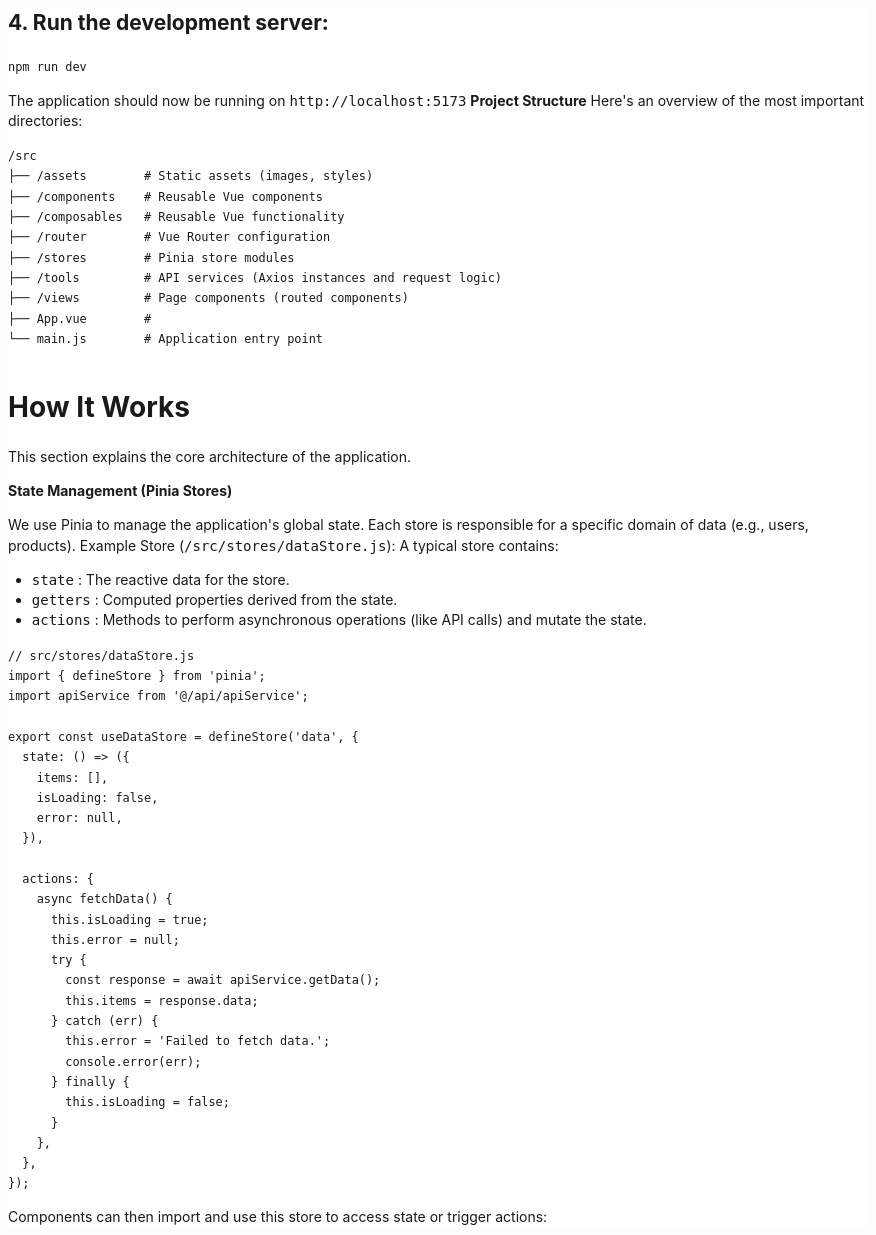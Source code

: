 ## 4. Run the development server:
````
npm run dev
````
The application should now be running on <kbd>http://localhost:5173</kbd>
**Project Structure**
Here's an overview of the most important directories:
````
/src
├── /assets        # Static assets (images, styles)
├── /components    # Reusable Vue components
├── /composables   # Reusable Vue functionality
├── /router        # Vue Router configuration
├── /stores        # Pinia store modules
├── /tools         # API services (Axios instances and request logic)
├── /views         # Page components (routed components)
├── App.vue        # 
└── main.js        # Application entry point
````
# How It Works
This section explains the core architecture of the application.

**State Management (Pinia Stores)**

We use Pinia to manage the application's global state. Each store is responsible for a specific domain of data (e.g., users, products).
Example Store (<kbd>/src/stores/dataStore.js</kbd>):
A typical store contains:
* <kbd>state</kbd> : The reactive data for the store.
* <kbd>getters</kbd> : Computed properties derived from the state.
* <kbd>actions</kbd> : Methods to perform asynchronous operations (like API calls) and mutate the state.

````
// src/stores/dataStore.js
import { defineStore } from 'pinia';
import apiService from '@/api/apiService';

export const useDataStore = defineStore('data', {
  state: () => ({
    items: [],
    isLoading: false,
    error: null,
  }),

  actions: {
    async fetchData() {
      this.isLoading = true;
      this.error = null;
      try {
        const response = await apiService.getData();
        this.items = response.data;
      } catch (err) {
        this.error = 'Failed to fetch data.';
        console.error(err);
      } finally {
        this.isLoading = false;
      }
    },
  },
});
````
Components can then import and use this store to access state or trigger actions:
````
````